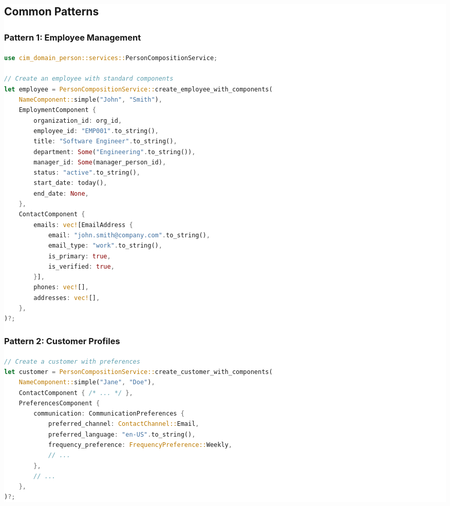 ## Common Patterns

### Pattern 1: Employee Management

```rust
use cim_domain_person::services::PersonCompositionService;

// Create an employee with standard components
let employee = PersonCompositionService::create_employee_with_components(
    NameComponent::simple("John", "Smith"),
    EmploymentComponent {
        organization_id: org_id,
        employee_id: "EMP001".to_string(),
        title: "Software Engineer".to_string(),
        department: Some("Engineering".to_string()),
        manager_id: Some(manager_person_id),
        status: "active".to_string(),
        start_date: today(),
        end_date: None,
    },
    ContactComponent {
        emails: vec![EmailAddress {
            email: "john.smith@company.com".to_string(),
            email_type: "work".to_string(),
            is_primary: true,
            is_verified: true,
        }],
        phones: vec![],
        addresses: vec![],
    },
)?;
```

### Pattern 2: Customer Profiles

```rust
// Create a customer with preferences
let customer = PersonCompositionService::create_customer_with_components(
    NameComponent::simple("Jane", "Doe"),
    ContactComponent { /* ... */ },
    PreferencesComponent {
        communication: CommunicationPreferences {
            preferred_channel: ContactChannel::Email,
            preferred_language: "en-US".to_string(),
            frequency_preference: FrequencyPreference::Weekly,
            // ...
        },
        // ...
    },
)?;
```
